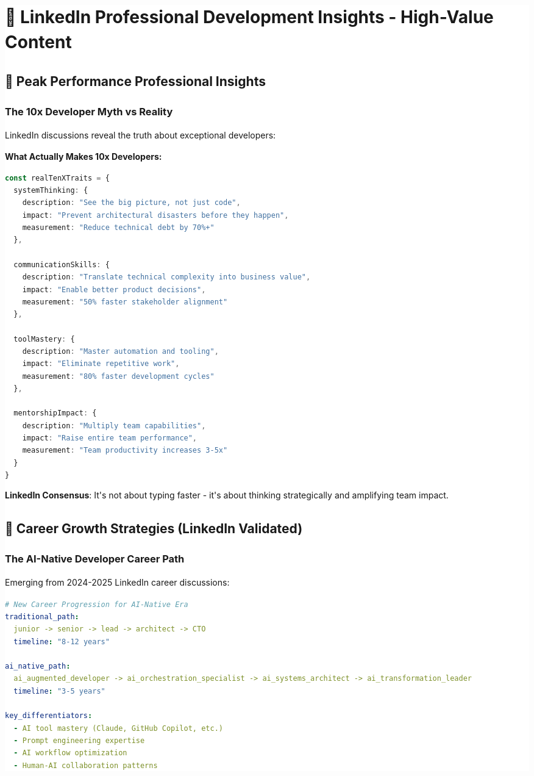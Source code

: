 # 💼 LinkedIn Professional Development Insights - High-Value Content

## 🎯 Peak Performance Professional Insights

### **The 10x Developer Myth vs Reality**
LinkedIn discussions reveal the truth about exceptional developers:

**What Actually Makes 10x Developers:**
```typescript
const realTenXTraits = {
  systemThinking: {
    description: "See the big picture, not just code",
    impact: "Prevent architectural disasters before they happen",
    measurement: "Reduce technical debt by 70%+"
  },
  
  communicationSkills: {
    description: "Translate technical complexity into business value",
    impact: "Enable better product decisions",
    measurement: "50% faster stakeholder alignment"
  },
  
  toolMastery: {
    description: "Master automation and tooling",
    impact: "Eliminate repetitive work",
    measurement: "80% faster development cycles"
  },
  
  mentorshipImpact: {
    description: "Multiply team capabilities",
    impact: "Raise entire team performance",
    measurement: "Team productivity increases 3-5x"
  }
}
```

**LinkedIn Consensus**: It's not about typing faster - it's about thinking strategically and amplifying team impact.

## 🚀 Career Growth Strategies (LinkedIn Validated)

### **The AI-Native Developer Career Path**
Emerging from 2024-2025 LinkedIn career discussions:

```yaml
# New Career Progression for AI-Native Era
traditional_path:
  junior -> senior -> lead -> architect -> CTO
  timeline: "8-12 years"
  
ai_native_path:
  ai_augmented_developer -> ai_orchestration_specialist -> ai_systems_architect -> ai_transformation_leader
  timeline: "3-5 years"
  
key_differentiators:
  - AI tool mastery (Claude, GitHub Copilot, etc.)
  - Prompt engineering expertise
  - AI workflow optimization
  - Human-AI collaboration patterns
```
